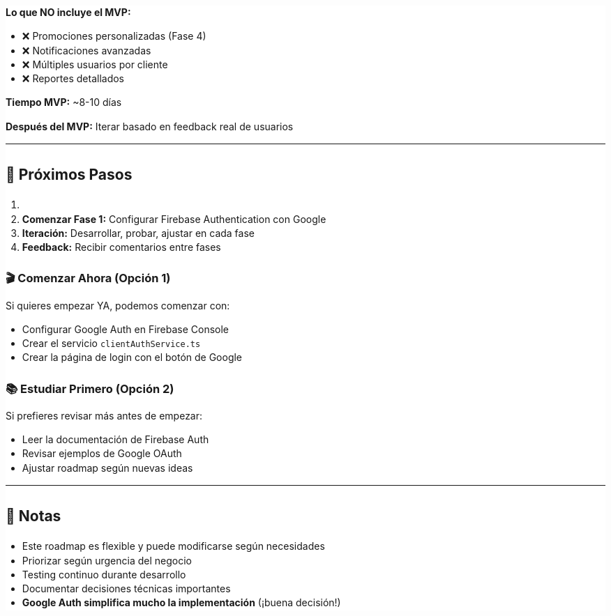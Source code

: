 **Lo que NO incluye el MVP:**
- ❌ Promociones personalizadas (Fase 4)
- ❌ Notificaciones avanzadas
- ❌ Múltiples usuarios por cliente
- ❌ Reportes detallados

**Tiempo MVP:** ~8-10 días

**Después del MVP:** Iterar basado en feedback real de usuarios

---

## 🚀 Próximos Pasos

1. 
2. **Comenzar Fase 1:** Configurar Firebase Authentication con Google
3. **Iteración:** Desarrollar, probar, ajustar en cada fase
4. **Feedback:** Recibir comentarios entre fases

### 🎬 Comenzar Ahora (Opción 1)
Si quieres empezar YA, podemos comenzar con:
- Configurar Google Auth en Firebase Console
- Crear el servicio `clientAuthService.ts`
- Crear la página de login con el botón de Google

### 📚 Estudiar Primero (Opción 2)
Si prefieres revisar más antes de empezar:
- Leer la documentación de Firebase Auth
- Revisar ejemplos de Google OAuth
- Ajustar roadmap según nuevas ideas

---

## 💬 Notas

- Este roadmap es flexible y puede modificarse según necesidades
- Priorizar según urgencia del negocio
- Testing continuo durante desarrollo
- Documentar decisiones técnicas importantes
- **Google Auth simplifica mucho la implementación** (¡buena decisión!)

